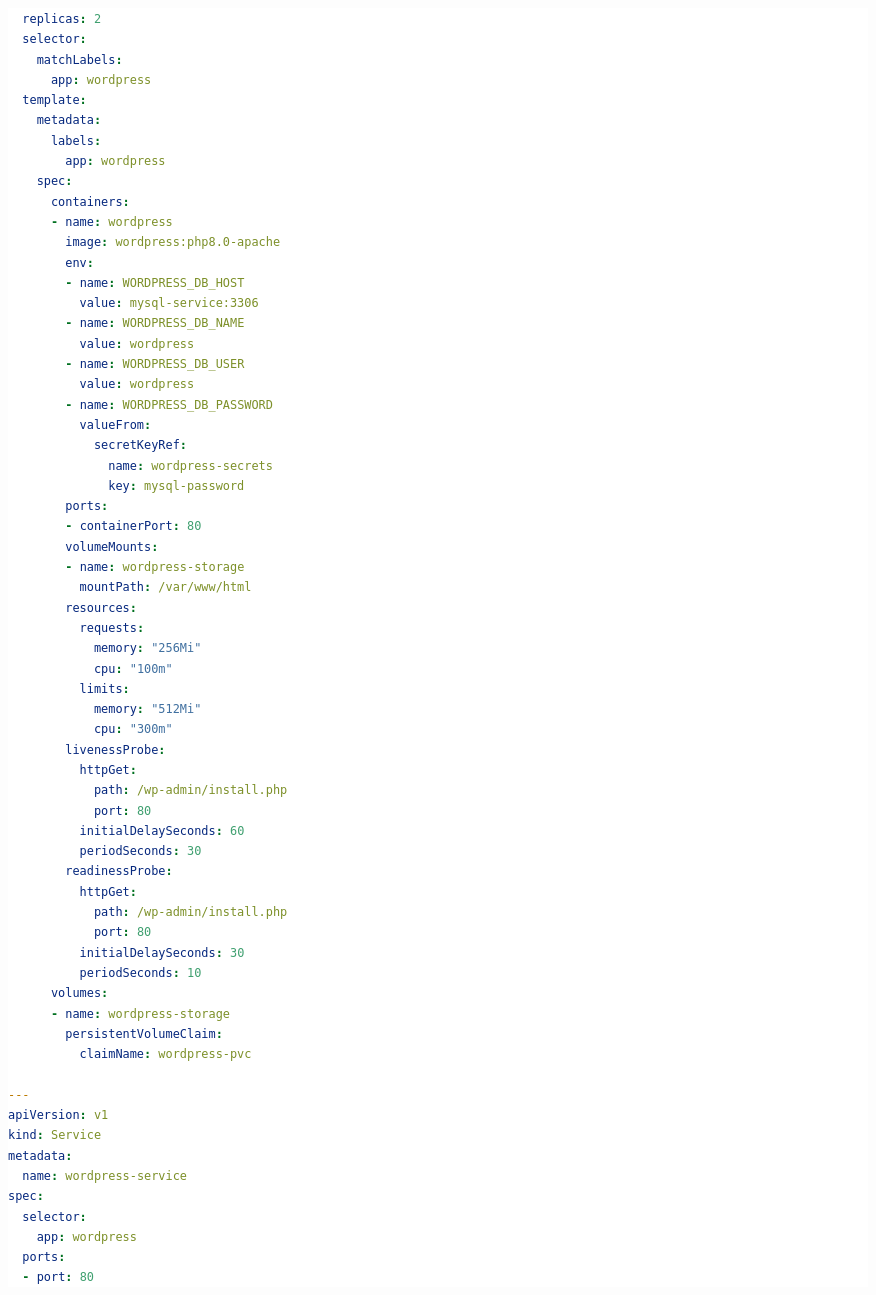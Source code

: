 ```yaml
  replicas: 2
  selector:
    matchLabels:
      app: wordpress
  template:
    metadata:
      labels:
        app: wordpress
    spec:
      containers:
      - name: wordpress
        image: wordpress:php8.0-apache
        env:
        - name: WORDPRESS_DB_HOST
          value: mysql-service:3306
        - name: WORDPRESS_DB_NAME
          value: wordpress
        - name: WORDPRESS_DB_USER
          value: wordpress
        - name: WORDPRESS_DB_PASSWORD
          valueFrom:
            secretKeyRef:
              name: wordpress-secrets
              key: mysql-password
        ports:
        - containerPort: 80
        volumeMounts:
        - name: wordpress-storage
          mountPath: /var/www/html
        resources:
          requests:
            memory: "256Mi"
            cpu: "100m"
          limits:
            memory: "512Mi"
            cpu: "300m"
        livenessProbe:
          httpGet:
            path: /wp-admin/install.php
            port: 80
          initialDelaySeconds: 60
          periodSeconds: 30
        readinessProbe:
          httpGet:
            path: /wp-admin/install.php
            port: 80
          initialDelaySeconds: 30
          periodSeconds: 10
      volumes:
      - name: wordpress-storage
        persistentVolumeClaim:
          claimName: wordpress-pvc

---
apiVersion: v1
kind: Service
metadata:
  name: wordpress-service
spec:
  selector:
    app: wordpress
  ports:
  - port: 80
```